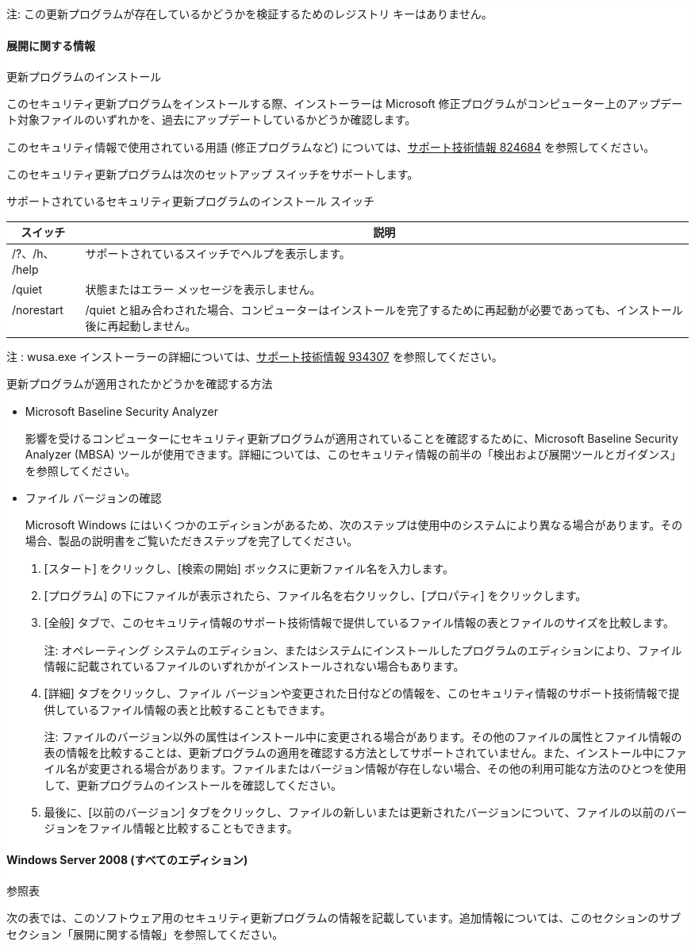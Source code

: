 <td style="border:1px solid black;">注: この更新プログラムが存在しているかどうかを検証するためのレジストリ キーはありません。</td>
</tr>
</tbody>
</table>
  
#### 展開に関する情報
  
更新プログラムのインストール
  
このセキュリティ更新プログラムをインストールする際、インストーラーは Microsoft 修正プログラムがコンピューター上のアップデート対象ファイルのいずれかを、過去にアップデートしているかどうか確認します。
  
このセキュリティ情報で使用されている用語 (修正プログラムなど) については、[サポート技術情報 824684](https://support.microsoft.com/kb/824684/ja) を参照してください。
  
このセキュリティ更新プログラムは次のセットアップ スイッチをサポートします。

サポートされているセキュリティ更新プログラムのインストール スイッチ

| スイッチ       | 説明                                                                                                                              |  
|----------------|-----------------------------------------------------------------------------------------------------------------------------------|  
| /?、/h、 /help | サポートされているスイッチでヘルプを表示します。                                                                                  |  
| /quiet         | 状態またはエラー メッセージを表示しません。                                                                                       |  
| /norestart     | /quiet と組み合わされた場合、コンピューターはインストールを完了するために再起動が必要であっても、インストール後に再起動しません。 |
  
注 : wusa.exe インストーラーの詳細については、[サポート技術情報 934307](https://support.microsoft.com/kb/934307/ja) を参照してください。
  
更新プログラムが適用されたかどうかを確認する方法
  
-   Microsoft Baseline Security Analyzer
  
    影響を受けるコンピューターにセキュリティ更新プログラムが適用されていることを確認するために、Microsoft Baseline Security Analyzer (MBSA) ツールが使用できます。詳細については、このセキュリティ情報の前半の「検出および展開ツールとガイダンス」を参照してください。
  
-   ファイル バージョンの確認
  
    Microsoft Windows にはいくつかのエディションがあるため、次のステップは使用中のシステムにより異なる場合があります。その場合、製品の説明書をご覧いただきステップを完了してください。
  
    1.  \[スタート\] をクリックし、\[検索の開始\] ボックスに更新ファイル名を入力します。  
    2.  \[プログラム\] の下にファイルが表示されたら、ファイル名を右クリックし、\[プロパティ\] をクリックします。  
    3.  \[全般\] タブで、このセキュリティ情報のサポート技術情報で提供しているファイル情報の表とファイルのサイズを比較します。  

        注: オペレーティング システムのエディション、またはシステムにインストールしたプログラムのエディションにより、ファイル情報に記載されているファイルのいずれかがインストールされない場合もあります。  
    4.  \[詳細\] タブをクリックし、ファイル バージョンや変更された日付などの情報を、このセキュリティ情報のサポート技術情報で提供しているファイル情報の表と比較することもできます。  

        注: ファイルのバージョン以外の属性はインストール中に変更される場合があります。その他のファイルの属性とファイル情報の表の情報を比較することは、更新プログラムの適用を確認する方法としてサポートされていません。また、インストール中にファイル名が変更される場合があります。ファイルまたはバージョン情報が存在しない場合、その他の利用可能な方法のひとつを使用して、更新プログラムのインストールを確認してください。  
    5.  最後に、\[以前のバージョン\] タブをクリックし、ファイルの新しいまたは更新されたバージョンについて、ファイルの以前のバージョンをファイル情報と比較することもできます。
  
#### Windows Server 2008 (すべてのエディション)
  
参照表
  
次の表では、このソフトウェア用のセキュリティ更新プログラムの情報を記載しています。追加情報については、このセクションのサブセクション「展開に関する情報」を参照してください。
